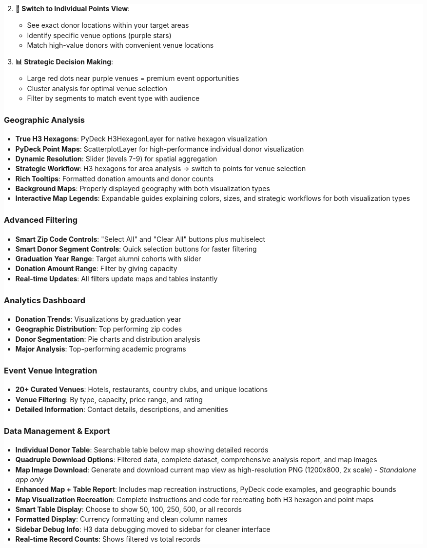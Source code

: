 2. **🎯 Switch to Individual Points View**:
   - See exact donor locations within your target areas
   - Identify specific venue options (purple stars)
   - Match high-value donors with convenient venue locations

3. **📊 Strategic Decision Making**:
   - Large red dots near purple venues = premium event opportunities
   - Cluster analysis for optimal venue selection
   - Filter by segments to match event type with audience

### Geographic Analysis
- **True H3 Hexagons**: PyDeck H3HexagonLayer for native hexagon visualization
- **PyDeck Point Maps**: ScatterplotLayer for high-performance individual donor visualization
- **Dynamic Resolution**: Slider (levels 7-9) for spatial aggregation
- **Strategic Workflow**: H3 hexagons for area analysis → switch to points for venue selection
- **Rich Tooltips**: Formatted donation amounts and donor counts
- **Background Maps**: Properly displayed geography with both visualization types
- **Interactive Map Legends**: Expandable guides explaining colors, sizes, and strategic workflows for both visualization types

### Advanced Filtering
- **Smart Zip Code Controls**: "Select All" and "Clear All" buttons plus multiselect
- **Smart Donor Segment Controls**: Quick selection buttons for faster filtering
- **Graduation Year Range**: Target alumni cohorts with slider
- **Donation Amount Range**: Filter by giving capacity
- **Real-time Updates**: All filters update maps and tables instantly

### Analytics Dashboard
- **Donation Trends**: Visualizations by graduation year
- **Geographic Distribution**: Top performing zip codes
- **Donor Segmentation**: Pie charts and distribution analysis
- **Major Analysis**: Top-performing academic programs

### Event Venue Integration
- **20+ Curated Venues**: Hotels, restaurants, country clubs, and unique locations
- **Venue Filtering**: By type, capacity, price range, and rating
- **Detailed Information**: Contact details, descriptions, and amenities

### Data Management & Export
- **Individual Donor Table**: Searchable table below map showing detailed records
- **Quadruple Download Options**: Filtered data, complete dataset, comprehensive analysis report, and map images
- **Map Image Download**: Generate and download current map view as high-resolution PNG (1200x800, 2x scale) - *Standalone app only*
- **Enhanced Map + Table Report**: Includes map recreation instructions, PyDeck code examples, and geographic bounds
- **Map Visualization Recreation**: Complete instructions and code for recreating both H3 hexagon and point maps
- **Smart Table Display**: Choose to show 50, 100, 250, 500, or all records
- **Formatted Display**: Currency formatting and clean column names
- **Sidebar Debug Info**: H3 data debugging moved to sidebar for cleaner interface
- **Real-time Record Counts**: Shows filtered vs total records
